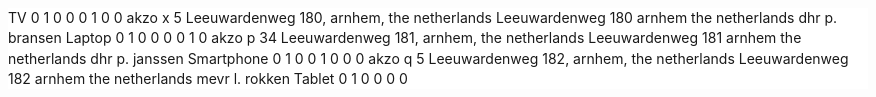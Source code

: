 <td align="left">TV</td>
<td align="right">0</td>
<td align="right">1</td>
<td align="right">0</td>
<td align="right">0</td>
<td align="right">0</td>
<td align="right">1</td>
<td align="right">0</td>
<td align="right">0</td>
</tr>
<tr class="odd">
<td align="left">akzo</td>
<td align="left">x</td>
<td align="left">5</td>
<td align="left">Leeuwardenweg 180, arnhem, the netherlands</td>
<td align="left">Leeuwardenweg 180</td>
<td align="left">arnhem</td>
<td align="left">the netherlands</td>
<td align="left">dhr p. bransen</td>
<td align="left">Laptop</td>
<td align="right">0</td>
<td align="right">1</td>
<td align="right">0</td>
<td align="right">0</td>
<td align="right">0</td>
<td align="right">0</td>
<td align="right">1</td>
<td align="right">0</td>
</tr>
<tr class="even">
<td align="left">akzo</td>
<td align="left">p</td>
<td align="left">34</td>
<td align="left">Leeuwardenweg 181, arnhem, the netherlands</td>
<td align="left">Leeuwardenweg 181</td>
<td align="left">arnhem</td>
<td align="left">the netherlands</td>
<td align="left">dhr p. janssen</td>
<td align="left">Smartphone</td>
<td align="right">0</td>
<td align="right">1</td>
<td align="right">0</td>
<td align="right">0</td>
<td align="right">1</td>
<td align="right">0</td>
<td align="right">0</td>
<td align="right">0</td>
</tr>
<tr class="odd">
<td align="left">akzo</td>
<td align="left">q</td>
<td align="left">5</td>
<td align="left">Leeuwardenweg 182, arnhem, the netherlands</td>
<td align="left">Leeuwardenweg 182</td>
<td align="left">arnhem</td>
<td align="left">the netherlands</td>
<td align="left">mevr l. rokken</td>
<td align="left">Tablet</td>
<td align="right">0</td>
<td align="right">1</td>
<td align="right">0</td>
<td align="right">0</td>
<td align="right">0</td>
<td align="right">0</td>